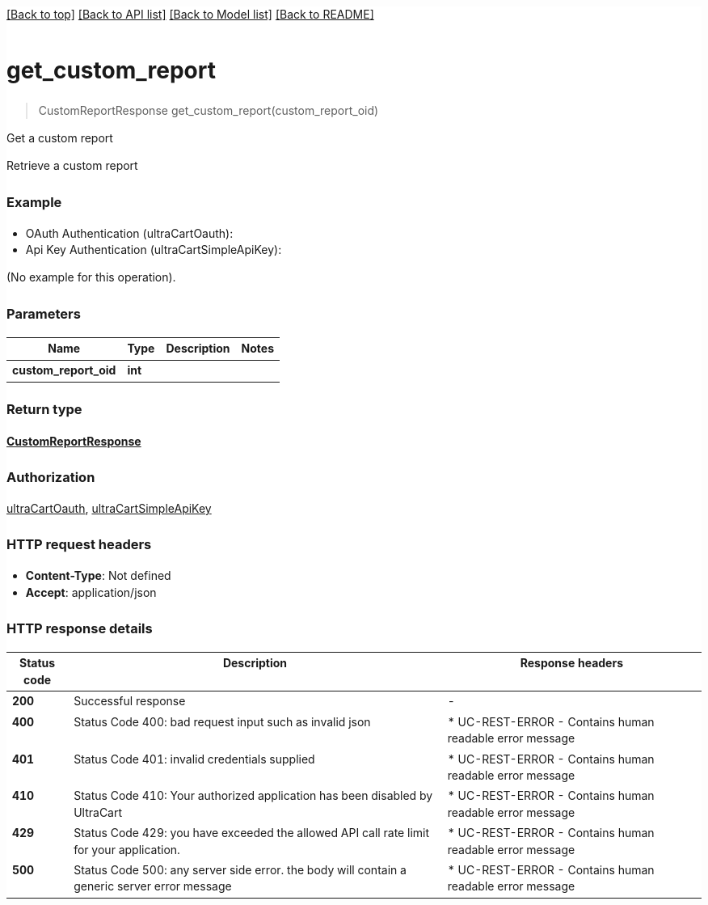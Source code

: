 [[Back to top]](#) [[Back to API list]](../README.md#documentation-for-api-endpoints) [[Back to Model list]](../README.md#documentation-for-models) [[Back to README]](../README.md)

# **get_custom_report**
> CustomReportResponse get_custom_report(custom_report_oid)

Get a custom report

Retrieve a custom report 

### Example

* OAuth Authentication (ultraCartOauth):
* Api Key Authentication (ultraCartSimpleApiKey):


(No example for this operation).



### Parameters

Name | Type | Description  | Notes
------------- | ------------- | ------------- | -------------
 **custom_report_oid** | **int**|  |

### Return type

[**CustomReportResponse**](CustomReportResponse.md)

### Authorization

[ultraCartOauth](../README.md#ultraCartOauth), [ultraCartSimpleApiKey](../README.md#ultraCartSimpleApiKey)

### HTTP request headers

 - **Content-Type**: Not defined
 - **Accept**: application/json


### HTTP response details

| Status code | Description | Response headers |
|-------------|-------------|------------------|
**200** | Successful response |  -  |
**400** | Status Code 400: bad request input such as invalid json |  * UC-REST-ERROR - Contains human readable error message <br>  |
**401** | Status Code 401: invalid credentials supplied |  * UC-REST-ERROR - Contains human readable error message <br>  |
**410** | Status Code 410: Your authorized application has been disabled by UltraCart |  * UC-REST-ERROR - Contains human readable error message <br>  |
**429** | Status Code 429: you have exceeded the allowed API call rate limit for your application. |  * UC-REST-ERROR - Contains human readable error message <br>  |
**500** | Status Code 500: any server side error.  the body will contain a generic server error message |  * UC-REST-ERROR - Contains human readable error message <br>  |
